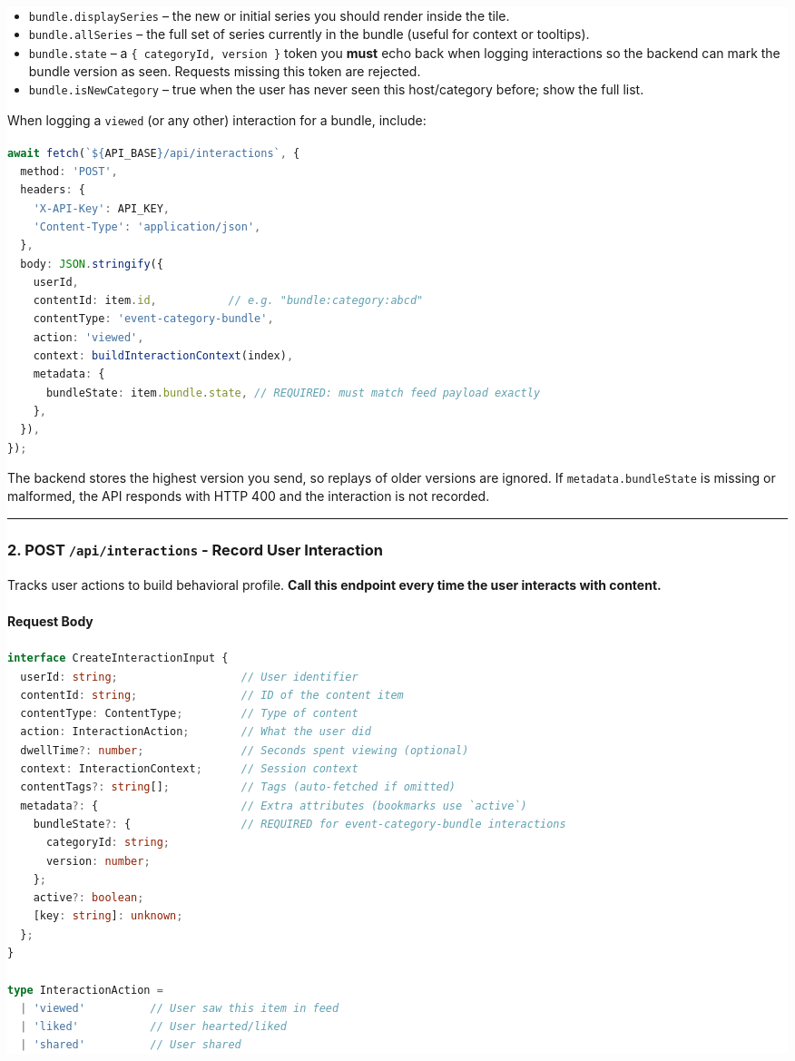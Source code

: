 - `bundle.displaySeries` – the new or initial series you should render inside the tile.
- `bundle.allSeries` – the full set of series currently in the bundle (useful for context or tooltips).
- `bundle.state` – a `{ categoryId, version }` token you **must** echo back when logging interactions so the backend can mark the bundle version as seen. Requests missing this token are rejected.
- `bundle.isNewCategory` – true when the user has never seen this host/category before; show the full list.

When logging a `viewed` (or any other) interaction for a bundle, include:

```typescript
await fetch(`${API_BASE}/api/interactions`, {
  method: 'POST',
  headers: {
    'X-API-Key': API_KEY,
    'Content-Type': 'application/json',
  },
  body: JSON.stringify({
    userId,
    contentId: item.id,           // e.g. "bundle:category:abcd"
    contentType: 'event-category-bundle',
    action: 'viewed',
    context: buildInteractionContext(index),
    metadata: {
      bundleState: item.bundle.state, // REQUIRED: must match feed payload exactly
    },
  }),
});
```

The backend stores the highest version you send, so replays of older versions are ignored. If `metadata.bundleState` is missing or malformed, the API responds with HTTP 400 and the interaction is not recorded.

---

### 2. POST `/api/interactions` - Record User Interaction

Tracks user actions to build behavioral profile. **Call this endpoint every time the user interacts with content.**

#### Request Body

```typescript
interface CreateInteractionInput {
  userId: string;                   // User identifier
  contentId: string;                // ID of the content item
  contentType: ContentType;         // Type of content
  action: InteractionAction;        // What the user did
  dwellTime?: number;               // Seconds spent viewing (optional)
  context: InteractionContext;      // Session context
  contentTags?: string[];           // Tags (auto-fetched if omitted)
  metadata?: {                      // Extra attributes (bookmarks use `active`)
    bundleState?: {                 // REQUIRED for event-category-bundle interactions
      categoryId: string;
      version: number;
    };
    active?: boolean;
    [key: string]: unknown;
  };
}

type InteractionAction =
  | 'viewed'          // User saw this item in feed
  | 'liked'           // User hearted/liked
  | 'shared'          // User shared
```